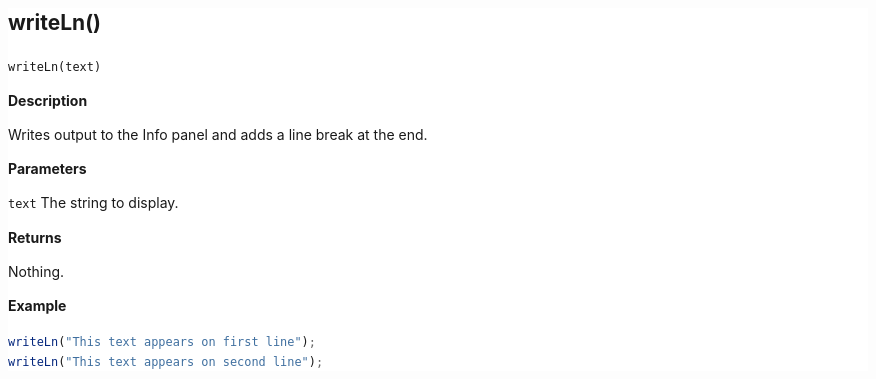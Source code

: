 ## writeLn()

`writeLn(text)`

**Description**

Writes output to the Info panel and adds a line break at the end.

**Parameters**

`text` The string to display.

**Returns**

Nothing.

**Example**

```javascript
writeLn("This text appears on first line");
writeLn("This text appears on second line");
```

